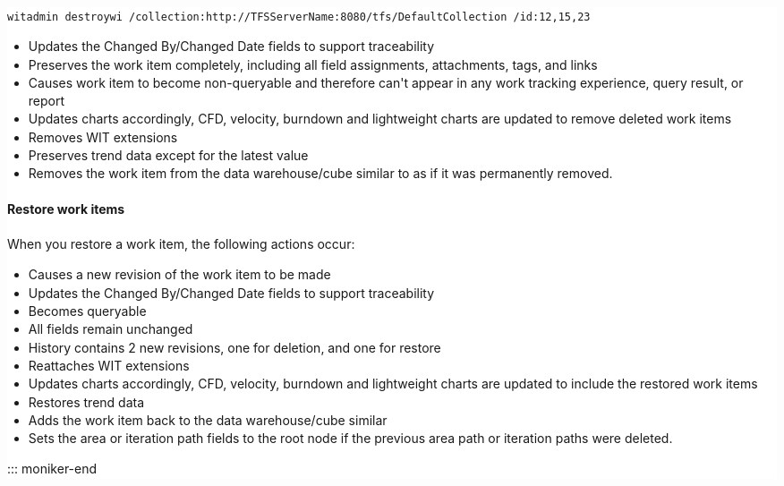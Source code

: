    ```witadmin destroywi /collection:http://TFSServerName:8080/tfs/DefaultCollection /id:12,15,23```
- Updates the Changed By/Changed Date fields to support traceability  
- Preserves the work item completely, including all field assignments, attachments, tags, and links  
- Causes work item to become non-queryable and therefore can't appear in any work tracking experience, query result, or report  
- Updates charts accordingly, CFD, velocity, burndown and lightweight charts are updated to remove deleted work items  
- Removes WIT extensions  
- Preserves trend data except for the latest value 
- Removes the work item from the data warehouse/cube similar to as if it was permanently removed.  

#### Restore work items

When you restore a work item, the following actions occur:   

- Causes a new revision of the work item to be made  
- Updates the Changed By/Changed Date fields to support traceability   
- Becomes queryable  
- All fields remain unchanged  
- History contains 2 new revisions, one for deletion, and one for restore  
- Reattaches WIT extensions   
- Updates charts accordingly, CFD, velocity, burndown and lightweight charts are updated to include the restored work items  
- Restores trend data  
- Adds the work item back to the data warehouse/cube similar  
- Sets the area or iteration path fields to the root node if the previous area path or iteration paths were deleted.   

::: moniker-end




